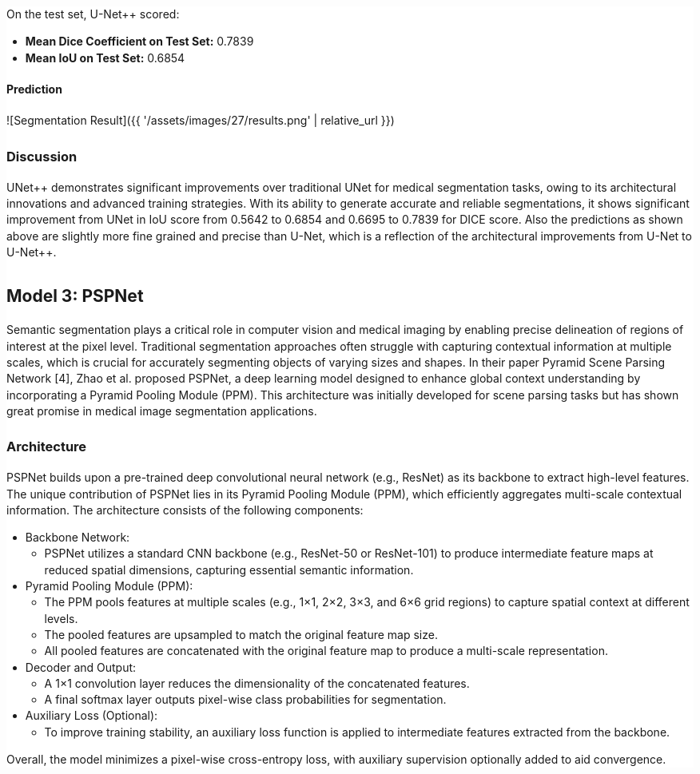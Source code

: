 On the test set, U-Net++ scored:
- **Mean Dice Coefficient on Test Set:** 0.7839
- **Mean IoU on Test Set:** 0.6854

#### Prediction

![Segmentation Result]({{ '/assets/images/27/results.png' | relative_url }})


### Discussion
UNet++ demonstrates significant improvements over traditional UNet for medical segmentation tasks, owing to its architectural innovations and advanced training strategies. With its ability to generate accurate and reliable segmentations, it shows significant improvement from UNet in IoU score from 0.5642 to 0.6854 and 0.6695 to 0.7839 for DICE score. Also the predictions as shown above are slightly more fine grained and precise than U-Net, which is a reflection of the architectural improvements from U-Net to U-Net++.


## Model 3: PSPNet
Semantic segmentation plays a critical role in computer vision and medical imaging by enabling precise delineation of regions of interest at the pixel level. Traditional segmentation approaches often struggle with capturing contextual information at multiple scales, which is crucial for accurately segmenting objects of varying sizes and shapes. In their paper Pyramid Scene Parsing Network [4], Zhao et al. proposed PSPNet, a deep learning model designed to enhance global context understanding by incorporating a Pyramid Pooling Module (PPM). This architecture was initially developed for scene parsing tasks but has shown great promise in medical image segmentation applications.

### Architecture
PSPNet builds upon a pre-trained deep convolutional neural network (e.g., ResNet) as its backbone to extract high-level features. The unique contribution of PSPNet lies in its Pyramid Pooling Module (PPM), which efficiently aggregates multi-scale contextual information. The architecture consists of the following components:

- Backbone Network:
    - PSPNet utilizes a standard CNN backbone (e.g., ResNet-50 or ResNet-101) to produce intermediate feature maps at reduced spatial dimensions, capturing essential semantic information.
- Pyramid Pooling Module (PPM):
    - The PPM pools features at multiple scales (e.g., 1×1, 2×2, 3×3, and 6×6 grid regions) to capture spatial context at different levels.
    - The pooled features are upsampled to match the original feature map size.
    - All pooled features are concatenated with the original feature map to produce a multi-scale representation.
- Decoder and Output:
    - A 1×1 convolution layer reduces the dimensionality of the concatenated features.
    - A final softmax layer outputs pixel-wise class probabilities for segmentation.
- Auxiliary Loss (Optional):
    - To improve training stability, an auxiliary loss function is applied to intermediate features extracted from the backbone.

Overall, the model minimizes a pixel-wise cross-entropy loss, with auxiliary supervision optionally added to aid convergence.
